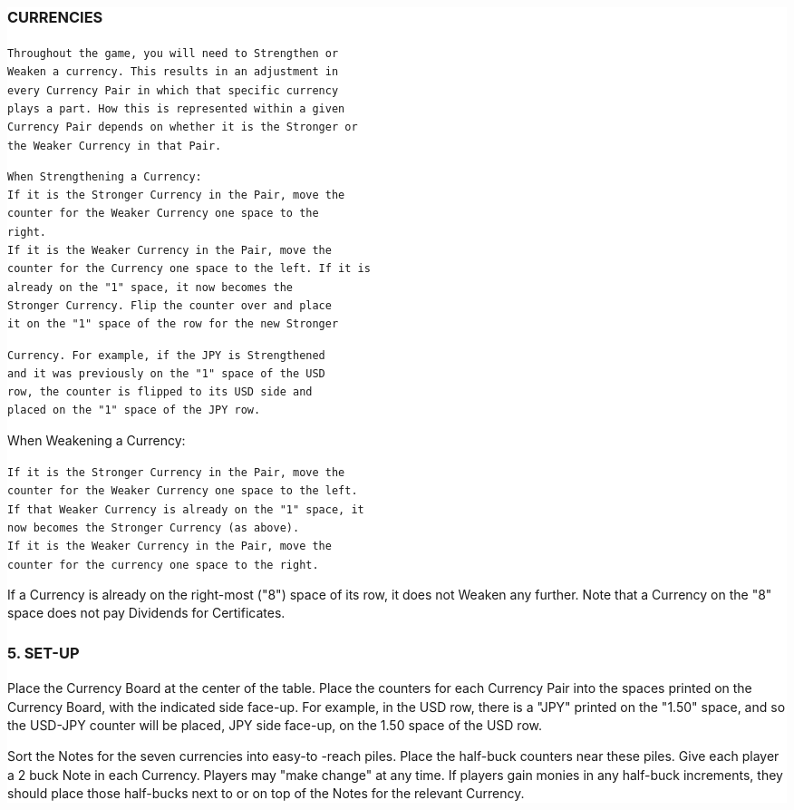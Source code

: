 ### CURRENCIES

```
Throughout the game, you will need to Strengthen or
Weaken a currency. This results in an adjustment in
every Currency Pair in which that specific currency
plays a part. How this is represented within a given
Currency Pair depends on whether it is the Stronger or
the Weaker Currency in that Pair.
```
```
When Strengthening a Currency:
If it is the Stronger Currency in the Pair, move the
counter for the Weaker Currency one space to the
right.
If it is the Weaker Currency in the Pair, move the
counter for the Currency one space to the left. If it is
already on the "1" space, it now becomes the
Stronger Currency. Flip the counter over and place
it on the "1" space of the row for the new Stronger
```

```
Currency. For example, if the JPY is Strengthened
and it was previously on the "1" space of the USD
row, the counter is flipped to its USD side and
placed on the "1" space of the JPY row.
```
When Weakening a Currency:

```
If it is the Stronger Currency in the Pair, move the
counter for the Weaker Currency one space to the left.
If that Weaker Currency is already on the "1" space, it
now becomes the Stronger Currency (as above).
If it is the Weaker Currency in the Pair, move the
counter for the currency one space to the right.
```
If a Currency is already on the right-most ("8") space of
its row, it does not Weaken any further. Note that a
Currency on the "8" space does not pay Dividends for
Certificates.

### 5. SET-UP

Place the Currency Board at the center of the table.
Place the counters for each Currency Pair into the
spaces printed on the Currency Board, with the
indicated side face-up. For example, in the USD row,
there is a "JPY" printed on the "1.50" space, and so the
USD-JPY counter will be placed, JPY side face-up, on
the 1.50 space of the USD row.

Sort the Notes for the seven currencies into easy-to -reach
piles. Place the half-buck counters near these piles. Give
each player a 2 buck Note in each Currency. Players may
"make change" at any time. If players gain monies in any
half-buck increments, they should place those half-bucks
next to or on top of the Notes for the relevant Currency.
